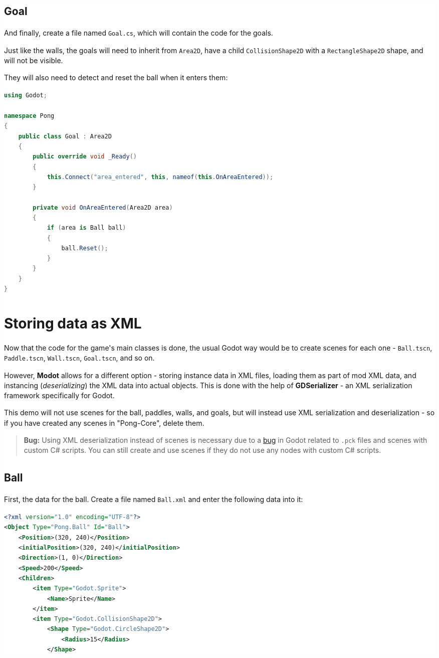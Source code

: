 ## Goal

And finally, create a file named `Goal.cs`, which will contain the code for the goals.

Just like the walls, the goals will need to inherit from `Area2D`, have a child `CollisionShape2D` with a `RectangleShape2D` shape, and will not be visible.

They will also need to detect and reset the ball when it enters them:
```cs
using Godot;

namespace Pong
{
    public class Goal : Area2D
    {
        public override void _Ready()
        {
            this.Connect("area_entered", this, nameof(this.OnAreaEntered));
        }
        
        private void OnAreaEntered(Area2D area)
        {
            if (area is Ball ball)
            {
                ball.Reset();
            }
        }
    }
}
```

# Storing data as XML

Now that the code for the game's main classes is done, the usual Godot way would be to create scenes for each one - `Ball.tscn`, `Paddle.tscn`, `Wall.tscn`, `Goal.tscn`, and so on.

However, **Modot** allows for a different option - storing instance data in XML files, loading them as part of mod XML data, and instancing (*deserializing*) the XML data into actual objects. This is done with the help of **GDSerializer** - an XML serialization framework specifically for Godot.

This demo will not use scenes for the ball, paddles, walls, and goals, but will instead use XML serialization and deserialization - so if you have created any scenes in "Pong-Core", delete them.

> **Bug:** Using XML deserialization instead of scenes is necessary due to a [bug](https://github.com/godotengine/godot/issues/36828) in Godot related to `.pck` files and scenes with custom C# scripts. You can still create and use scenes if they do not use any nodes with custom C# scripts.

## Ball

First, the data for the ball. Create a file named `Ball.xml` and enter the following data into it:
```xml
<?xml version="1.0" encoding="UTF-8"?>
<Object Type="Pong.Ball" Id="Ball">
    <Position>(320, 240)</Position>
    <initialPosition>(320, 240)</initialPosition>
    <Direction>(1, 0)</Direction>
    <Speed>200</Speed>
    <Children>
        <item Type="Godot.Sprite">
            <Name>Sprite</Name>
        </item>
        <item Type="Godot.CollisionShape2D">
            <Shape Type="Godot.CircleShape2D">
                <Radius>15</Radius>
            </Shape>
```